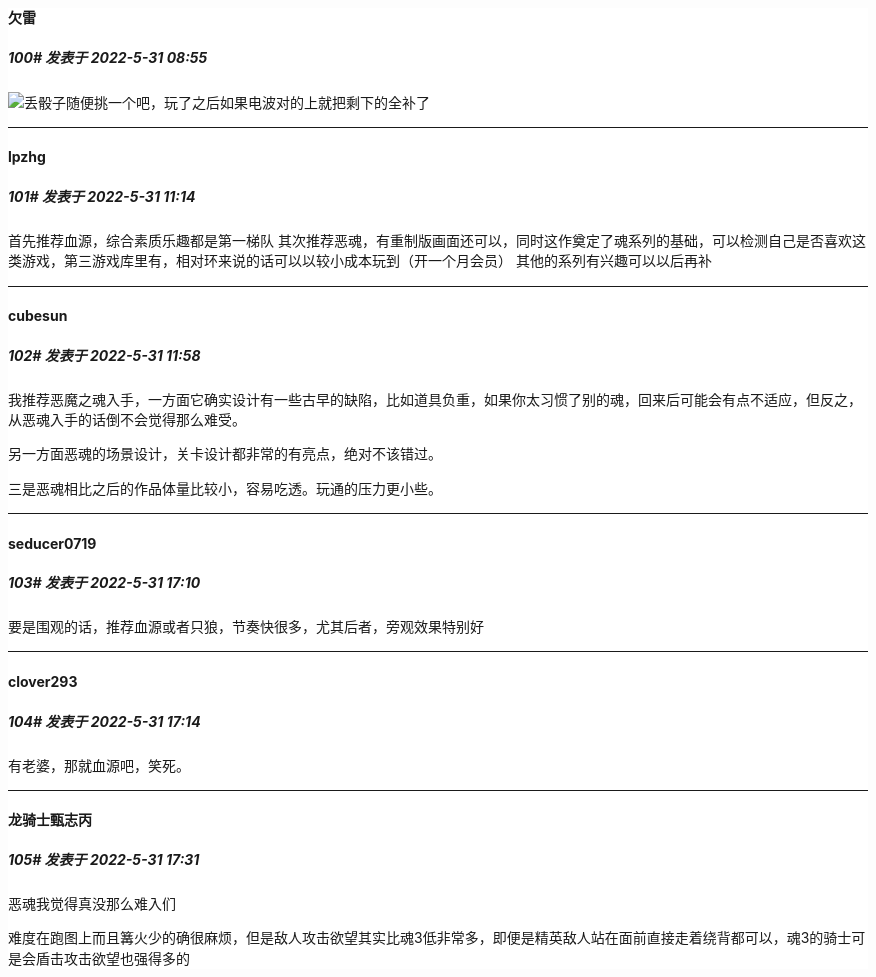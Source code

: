 ####  欠雷  
##### 100#       发表于 2022-5-31 08:55

<img src="https://static.saraba1st.com/image/smiley/face2017/026.png" referrerpolicy="no-referrer">丢骰子随便挑一个吧，玩了之后如果电波对的上就把剩下的全补了



*****

####  lpzhg  
##### 101#       发表于 2022-5-31 11:14

首先推荐血源，综合素质乐趣都是第一梯队
其次推荐恶魂，有重制版画面还可以，同时这作奠定了魂系列的基础，可以检测自己是否喜欢这类游戏，第三游戏库里有，相对环来说的话可以以较小成本玩到（开一个月会员）
其他的系列有兴趣可以以后再补



*****

####  cubesun  
##### 102#       发表于 2022-5-31 11:58

我推荐恶魔之魂入手，一方面它确实设计有一些古早的缺陷，比如道具负重，如果你太习惯了别的魂，回来后可能会有点不适应，但反之，从恶魂入手的话倒不会觉得那么难受。

另一方面恶魂的场景设计，关卡设计都非常的有亮点，绝对不该错过。

三是恶魂相比之后的作品体量比较小，容易吃透。玩通的压力更小些。



*****

####  seducer0719  
##### 103#       发表于 2022-5-31 17:10

要是围观的话，推荐血源或者只狼，节奏快很多，尤其后者，旁观效果特别好



*****

####  clover293  
##### 104#       发表于 2022-5-31 17:14

有老婆，那就血源吧，笑死。



*****

####  龙骑士甄志丙  
##### 105#       发表于 2022-5-31 17:31

恶魂我觉得真没那么难入们

难度在跑图上而且篝火少的确很麻烦，但是敌人攻击欲望其实比魂3低非常多，即便是精英敌人站在面前直接走着绕背都可以，魂3的骑士可是会盾击攻击欲望也强得多的

